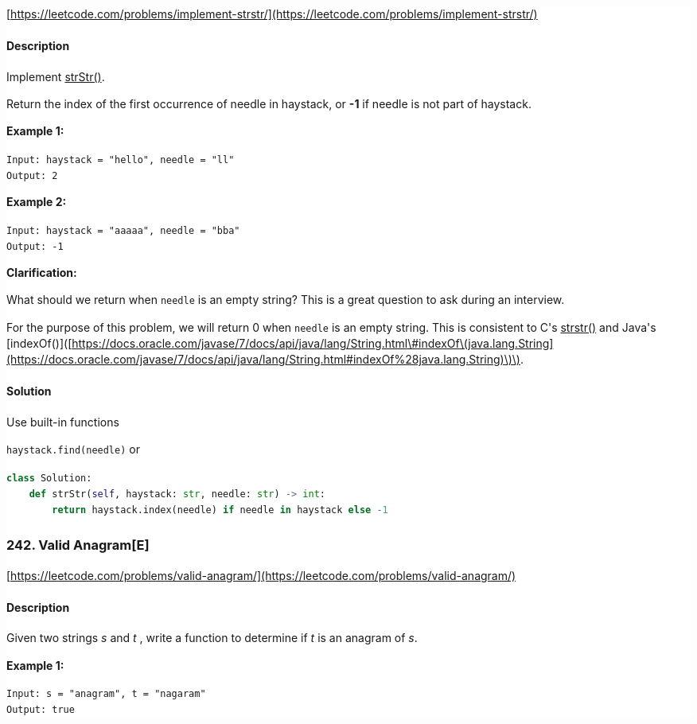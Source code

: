 [https://leetcode.com/problems/implement-strstr/](https://leetcode.com/problems/implement-strstr/)

#### Description

Implement [strStr\(\)](http://www.cplusplus.com/reference/cstring/strstr/).

Return the index of the first occurrence of needle in haystack, or **-1** if needle is not part of haystack.

**Example 1:**

```text
Input: haystack = "hello", needle = "ll"
Output: 2
```

**Example 2:**

```text
Input: haystack = "aaaaa", needle = "bba"
Output: -1
```

**Clarification:**

What should we return when `needle` is an empty string? This is a great question to ask during an interview.

For the purpose of this problem, we will return 0 when `needle` is an empty string. This is consistent to C's [strstr\(\)](http://www.cplusplus.com/reference/cstring/strstr/) and Java's \[indexOf\(\)\]\([https://docs.oracle.com/javase/7/docs/api/java/lang/String.html\#indexOf\(java.lang.String](https://docs.oracle.com/javase/7/docs/api/java/lang/String.html#indexOf%28java.lang.String)\)\).

#### Solution

Use built-in functions

`haystack.find(needle)` or

```python
class Solution:
    def strStr(self, haystack: str, needle: str) -> int:
        return haystack.index(needle) if needle in haystack else -1
```

### 242. Valid Anagram\[E\]

[https://leetcode.com/problems/valid-anagram/](https://leetcode.com/problems/valid-anagram/)

#### Description

Given two strings _s_ and _t_ , write a function to determine if _t_ is an anagram of _s_.

**Example 1:**

```text
Input: s = "anagram", t = "nagaram"
Output: true
```
